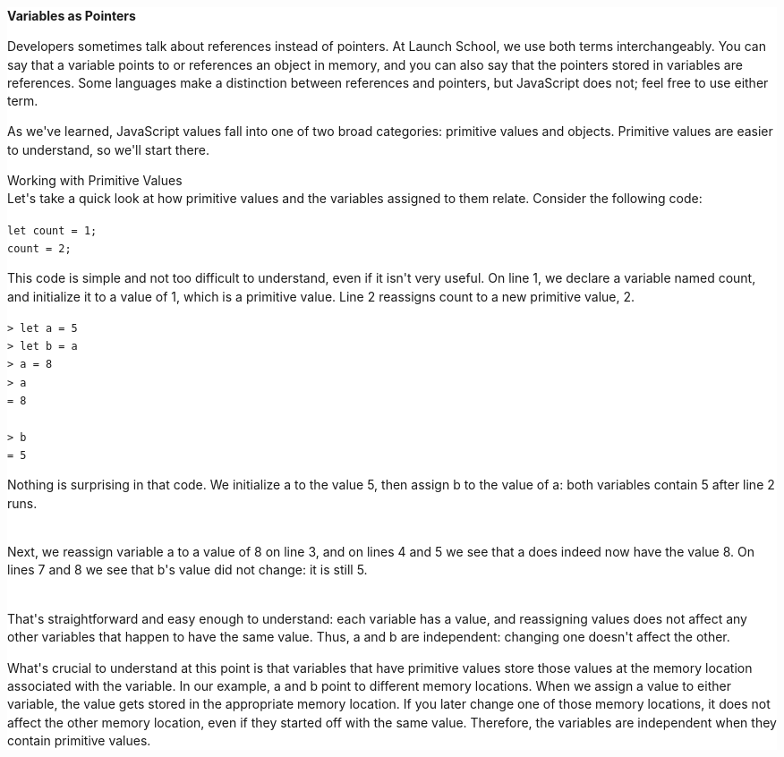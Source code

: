 **Variables as Pointers**
<p>Developers sometimes talk about references instead of pointers. At Launch School, we use both terms interchangeably. You can say that a variable points to or references an object in memory, and you can also say that the pointers stored in variables are references. Some languages make a distinction between references and pointers, but JavaScript does not; feel free to use either term.
</p>

<p>As we've learned, JavaScript values fall into one of two broad categories: primitive values and objects. Primitive values are easier to understand, so we'll start there.
</p>

<p>Working with Primitive Values
<br>Let's take a quick look at how primitive values and the variables assigned to them relate. Consider the following code:
</p>

```
let count = 1;
count = 2;
```

<p>This code is simple and not too difficult to understand, even if it isn't very useful. On line 1, we declare a variable named count, and initialize it to a value of 1, which is a primitive value. Line 2 reassigns count to a new primitive value, 2.
</p>

```
> let a = 5
> let b = a
> a = 8
> a
= 8

> b
= 5
```

<p>Nothing is surprising in that code. We initialize a to the value 5, then assign b to the value of a: both variables contain 5 after line 2 runs.

<br>Next, we reassign variable a to a value of 8 on line 3, and on lines 4 and 5 we see that a does indeed now have the value 8. On lines 7 and 8 we see that b's value did not change: it is still 5.

<br>That's straightforward and easy enough to understand: each variable has a value, and reassigning values does not affect any other variables that happen to have the same value. Thus, a and b are independent: changing one doesn't affect the other.
</p>

<p>What's crucial to understand at this point is that variables that have primitive values store those values at the memory location associated with the variable. In our example, a and b point to different memory locations. When we assign a value to either variable, the value gets stored in the appropriate memory location. If you later change one of those memory locations, it does not affect the other memory location, even if they started off with the same value. Therefore, the variables are independent when they contain primitive values.
</p>
